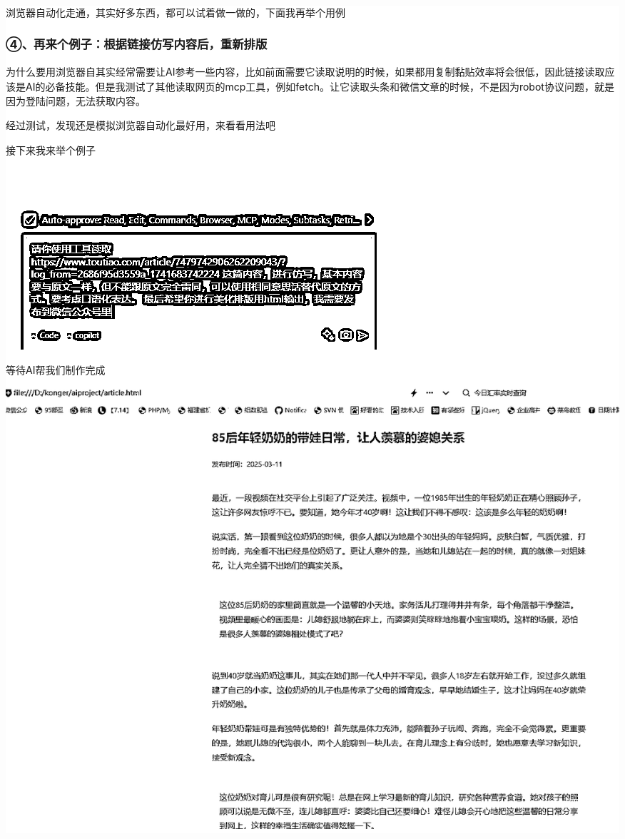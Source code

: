 浏览器自动化走通，其实好多东西，都可以试着做一做的，下面我再举个用例

### ④、再来个例子：根据链接仿写内容后，重新排版

为什么要用浏览器自其实经常需要让AI参考一些内容，比如前面需要它读取说明的时候，如果都用复制黏贴效率将会很低，因此链接读取应该是AI的必备技能。但是我测试了其他读取网页的mcp工具，例如fetch。让它读取头条和微信文章的时候，不是因为robot协议问题，就是因为登陆问题，无法获取内容。

经过测试，发现还是模拟浏览器自动化最好用，来看看用法吧

接下来我来举个例子

![](img/e9638aca5f55340b7b579f8b09b728e1.png)

等待AI帮我们制作完成

![](img/82d4660c5fa51775ed850c3672e2ef1d.png)
